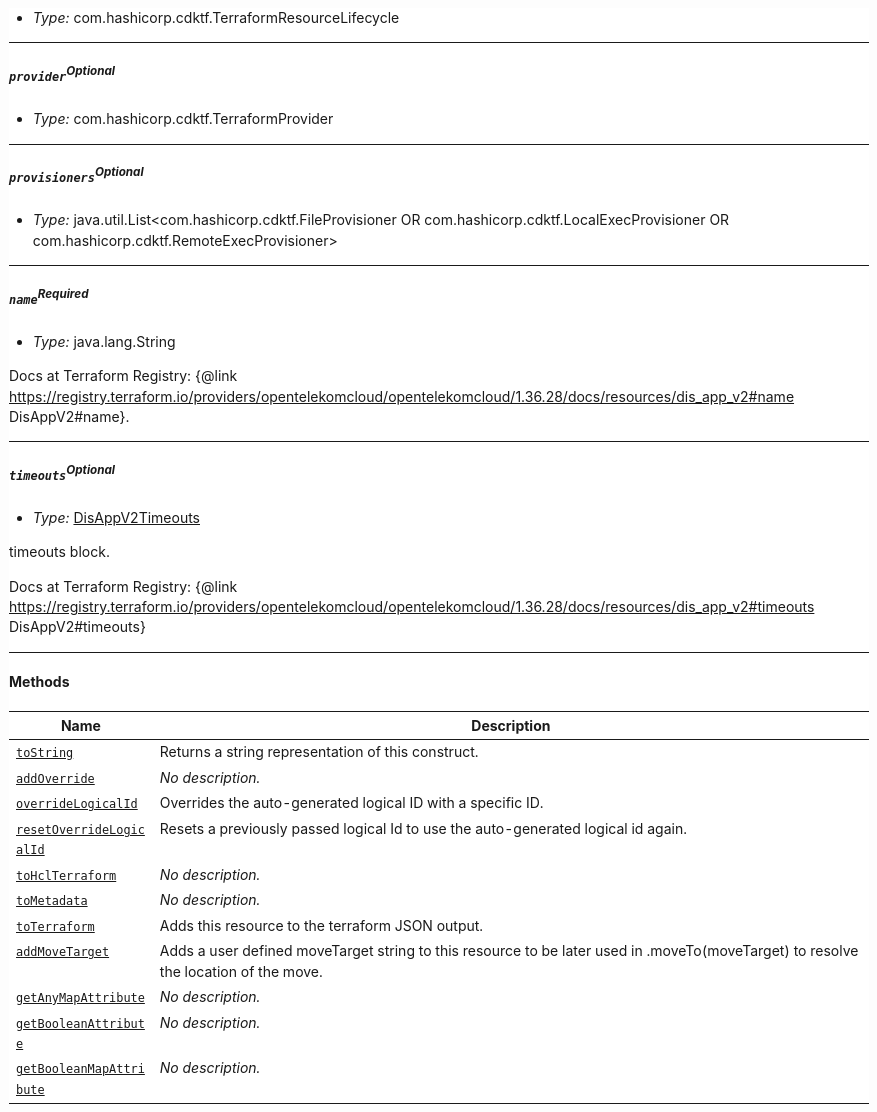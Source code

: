 - *Type:* com.hashicorp.cdktf.TerraformResourceLifecycle

---

##### `provider`<sup>Optional</sup> <a name="provider" id="@cdktf/provider-opentelekomcloud.disAppV2.DisAppV2.Initializer.parameter.provider"></a>

- *Type:* com.hashicorp.cdktf.TerraformProvider

---

##### `provisioners`<sup>Optional</sup> <a name="provisioners" id="@cdktf/provider-opentelekomcloud.disAppV2.DisAppV2.Initializer.parameter.provisioners"></a>

- *Type:* java.util.List<com.hashicorp.cdktf.FileProvisioner OR com.hashicorp.cdktf.LocalExecProvisioner OR com.hashicorp.cdktf.RemoteExecProvisioner>

---

##### `name`<sup>Required</sup> <a name="name" id="@cdktf/provider-opentelekomcloud.disAppV2.DisAppV2.Initializer.parameter.name"></a>

- *Type:* java.lang.String

Docs at Terraform Registry: {@link https://registry.terraform.io/providers/opentelekomcloud/opentelekomcloud/1.36.28/docs/resources/dis_app_v2#name DisAppV2#name}.

---

##### `timeouts`<sup>Optional</sup> <a name="timeouts" id="@cdktf/provider-opentelekomcloud.disAppV2.DisAppV2.Initializer.parameter.timeouts"></a>

- *Type:* <a href="#@cdktf/provider-opentelekomcloud.disAppV2.DisAppV2Timeouts">DisAppV2Timeouts</a>

timeouts block.

Docs at Terraform Registry: {@link https://registry.terraform.io/providers/opentelekomcloud/opentelekomcloud/1.36.28/docs/resources/dis_app_v2#timeouts DisAppV2#timeouts}

---

#### Methods <a name="Methods" id="Methods"></a>

| **Name** | **Description** |
| --- | --- |
| <code><a href="#@cdktf/provider-opentelekomcloud.disAppV2.DisAppV2.toString">toString</a></code> | Returns a string representation of this construct. |
| <code><a href="#@cdktf/provider-opentelekomcloud.disAppV2.DisAppV2.addOverride">addOverride</a></code> | *No description.* |
| <code><a href="#@cdktf/provider-opentelekomcloud.disAppV2.DisAppV2.overrideLogicalId">overrideLogicalId</a></code> | Overrides the auto-generated logical ID with a specific ID. |
| <code><a href="#@cdktf/provider-opentelekomcloud.disAppV2.DisAppV2.resetOverrideLogicalId">resetOverrideLogicalId</a></code> | Resets a previously passed logical Id to use the auto-generated logical id again. |
| <code><a href="#@cdktf/provider-opentelekomcloud.disAppV2.DisAppV2.toHclTerraform">toHclTerraform</a></code> | *No description.* |
| <code><a href="#@cdktf/provider-opentelekomcloud.disAppV2.DisAppV2.toMetadata">toMetadata</a></code> | *No description.* |
| <code><a href="#@cdktf/provider-opentelekomcloud.disAppV2.DisAppV2.toTerraform">toTerraform</a></code> | Adds this resource to the terraform JSON output. |
| <code><a href="#@cdktf/provider-opentelekomcloud.disAppV2.DisAppV2.addMoveTarget">addMoveTarget</a></code> | Adds a user defined moveTarget string to this resource to be later used in .moveTo(moveTarget) to resolve the location of the move. |
| <code><a href="#@cdktf/provider-opentelekomcloud.disAppV2.DisAppV2.getAnyMapAttribute">getAnyMapAttribute</a></code> | *No description.* |
| <code><a href="#@cdktf/provider-opentelekomcloud.disAppV2.DisAppV2.getBooleanAttribute">getBooleanAttribute</a></code> | *No description.* |
| <code><a href="#@cdktf/provider-opentelekomcloud.disAppV2.DisAppV2.getBooleanMapAttribute">getBooleanMapAttribute</a></code> | *No description.* |
